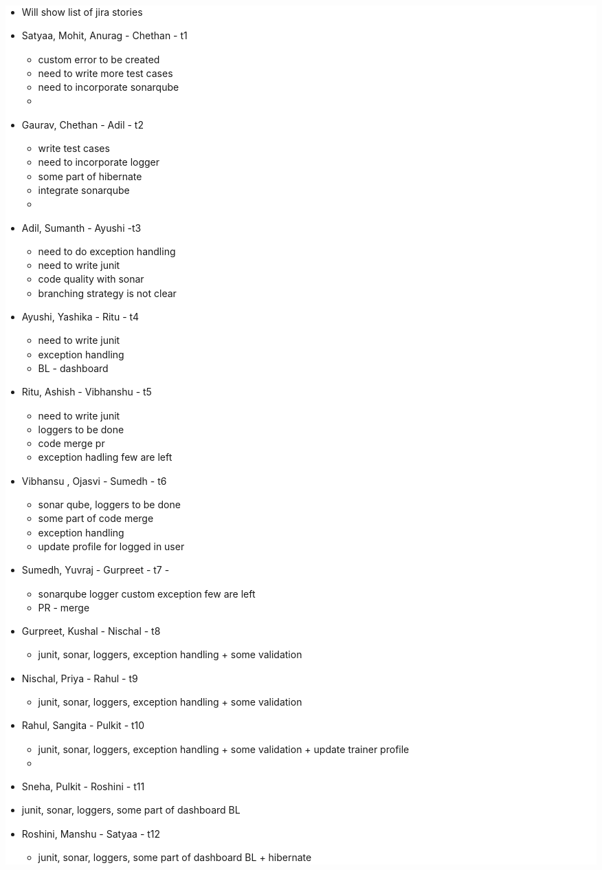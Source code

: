 + Will show list of jira stories 

- Satyaa, Mohit, Anurag - Chethan   - t1   
	- custom error to be created 
	- need to write more test cases 
	- need to incorporate sonarqube 
	- 
- Gaurav, Chethan - Adil - t2  
	- write test cases 
	- need to incorporate logger 
	- some part of hibernate 
	- integrate sonarqube 
	- 
- Adil, Sumanth - Ayushi -t3  
	- need to do exception handling 
	- need to write junit 
	- code quality with sonar 
	- branching strategy is not clear 

- Ayushi, Yashika - Ritu  - t4  
	- need to write junit 
	- exception handling 
	- BL - dashboard 

- Ritu, Ashish - Vibhanshu - t5  
	- need to write junit 
	- loggers to be done 
	- code merge pr
	- exception hadling few are left 
- Vibhansu , Ojasvi - Sumedh - t6 
	- sonar qube, loggers to be done 
	- some part of code merge 
	- exception handling 
	- update profile for logged in user 
- Sumedh, Yuvraj - Gurpreet - t7 - 
	-  sonarqube logger custom exception few are left 
	- PR - merge 
- Gurpreet, Kushal - Nischal - t8 
	- junit, sonar, loggers, exception handling + some validation 

- Nischal, Priya - Rahul - t9 
	-  junit, sonar, loggers, exception handling + some validation 
- Rahul, Sangita - Pulkit - t10 
	- junit, sonar, loggers, exception handling + some validation + update trainer profile 
	- 
- Sneha, Pulkit - Roshini - t11  
 - junit, sonar, loggers, some part of dashboard BL 

- Roshini, Manshu - Satyaa - t12 
	- junit, sonar, loggers,	 some part of dashboard BL + hibernate 





